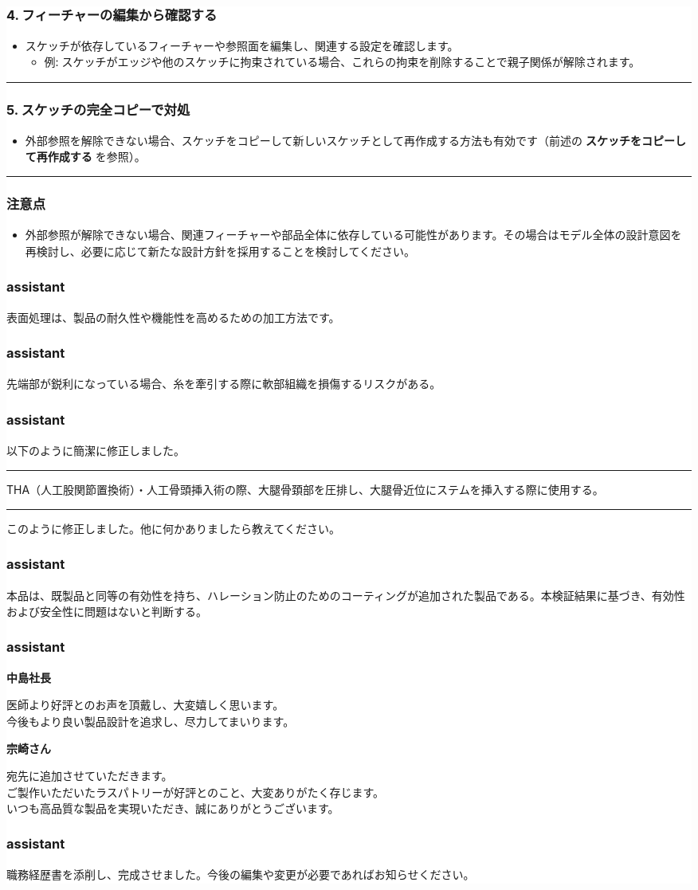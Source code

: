 
### 4. **フィーチャーの編集から確認する**
   - スケッチが依存しているフィーチャーや参照面を編集し、関連する設定を確認します。
     - 例: スケッチがエッジや他のスケッチに拘束されている場合、これらの拘束を削除することで親子関係が解除されます。

---

### 5. **スケッチの完全コピーで対処**
   - 外部参照を解除できない場合、スケッチをコピーして新しいスケッチとして再作成する方法も有効です（前述の **スケッチをコピーして再作成する** を参照）。

---

### 注意点
- 外部参照が解除できない場合、関連フィーチャーや部品全体に依存している可能性があります。その場合はモデル全体の設計意図を再検討し、必要に応じて新たな設計方針を採用することを検討してください。

### assistant  

表面処理は、製品の耐久性や機能性を高めるための加工方法です。

### assistant  

先端部が鋭利になっている場合、糸を牽引する際に軟部組織を損傷するリスクがある。

### assistant  

以下のように簡潔に修正しました。

---

THA（人工股関節置換術）・人工骨頭挿入術の際、大腿骨頚部を圧排し、大腿骨近位にステムを挿入する際に使用する。

---

このように修正しました。他に何かありましたら教えてください。

### assistant  

本品は、既製品と同等の有効性を持ち、ハレーション防止のためのコーティングが追加された製品である。本検証結果に基づき、有効性および安全性に問題はないと判断する。

### assistant  

**中島社長**  

医師より好評とのお声を頂戴し、大変嬉しく思います。  
今後もより良い製品設計を追求し、尽力してまいります。  

**宗崎さん**  

宛先に追加させていただきます。  
ご製作いただいたラスパトリーが好評とのこと、大変ありがたく存じます。  
いつも高品質な製品を実現いただき、誠にありがとうございます。

### assistant  

職務経歴書を添削し、完成させました。今後の編集や変更が必要であればお知らせください。
